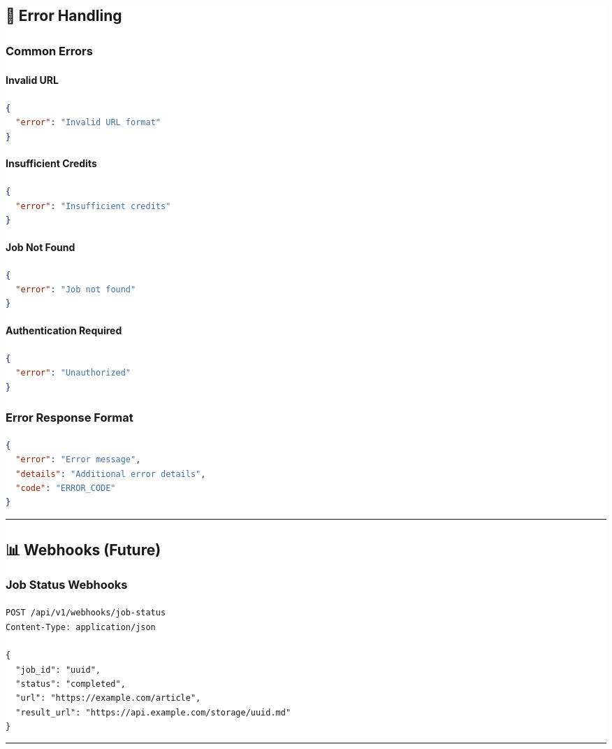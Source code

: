 
## 🔧 Error Handling

### **Common Errors**

#### **Invalid URL**
```json
{
  "error": "Invalid URL format"
}
```

#### **Insufficient Credits**
```json
{
  "error": "Insufficient credits"
}
```

#### **Job Not Found**
```json
{
  "error": "Job not found"
}
```

#### **Authentication Required**
```json
{
  "error": "Unauthorized"
}
```

### **Error Response Format**
```json
{
  "error": "Error message",
  "details": "Additional error details",
  "code": "ERROR_CODE"
}
```

---

## 📊 Webhooks (Future)

### **Job Status Webhooks**
```http
POST /api/v1/webhooks/job-status
Content-Type: application/json

{
  "job_id": "uuid",
  "status": "completed",
  "url": "https://example.com/article",
  "result_url": "https://api.example.com/storage/uuid.md"
}
```

---